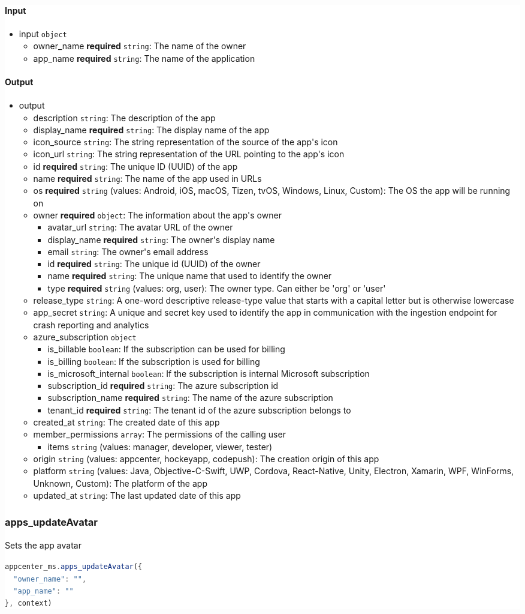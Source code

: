 #### Input
* input `object`
  * owner_name **required** `string`: The name of the owner
  * app_name **required** `string`: The name of the application

#### Output
* output
  * description `string`: The description of the app
  * display_name **required** `string`: The display name of the app
  * icon_source `string`: The string representation of the source of the app's icon
  * icon_url `string`: The string representation of the URL pointing to the app's icon
  * id **required** `string`: The unique ID (UUID) of the app
  * name **required** `string`: The name of the app used in URLs
  * os **required** `string` (values: Android, iOS, macOS, Tizen, tvOS, Windows, Linux, Custom): The OS the app will be running on
  * owner **required** `object`: The information about the app's owner
    * avatar_url `string`: The avatar URL of the owner
    * display_name **required** `string`: The owner's display name
    * email `string`: The owner's email address
    * id **required** `string`: The unique id (UUID) of the owner
    * name **required** `string`: The unique name that used to identify the owner
    * type **required** `string` (values: org, user): The owner type. Can either be 'org' or 'user'
  * release_type `string`: A one-word descriptive release-type value that starts with a capital letter but is otherwise lowercase
  * app_secret `string`: A unique and secret key used to identify the app in communication with the ingestion endpoint for crash reporting and analytics
  * azure_subscription `object`
    * is_billable `boolean`: If the subscription can be used for billing
    * is_billing `boolean`: If the subscription is used for billing
    * is_microsoft_internal `boolean`: If the subscription is internal Microsoft subscription
    * subscription_id **required** `string`: The azure subscription id
    * subscription_name **required** `string`: The name of the azure subscription
    * tenant_id **required** `string`: The tenant id of the azure subscription belongs to
  * created_at `string`: The created date of this app
  * member_permissions `array`: The permissions of the calling user
    * items `string` (values: manager, developer, viewer, tester)
  * origin `string` (values: appcenter, hockeyapp, codepush): The creation origin of this app
  * platform `string` (values: Java, Objective-C-Swift, UWP, Cordova, React-Native, Unity, Electron, Xamarin, WPF, WinForms, Unknown, Custom): The platform of the app
  * updated_at `string`: The last updated date of this app

### apps_updateAvatar
Sets the app avatar


```js
appcenter_ms.apps_updateAvatar({
  "owner_name": "",
  "app_name": ""
}, context)
```
